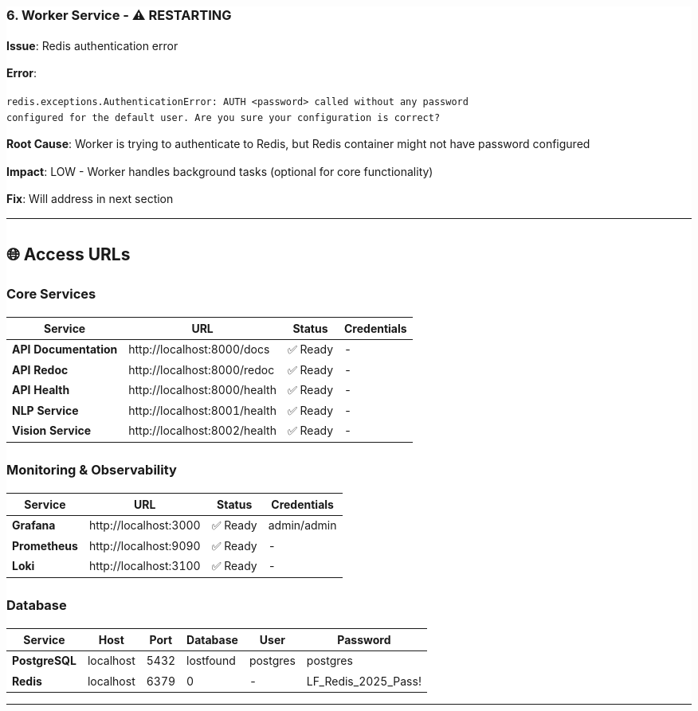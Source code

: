 
### 6. Worker Service - ⚠️ RESTARTING

**Issue**: Redis authentication error

**Error**:

```
redis.exceptions.AuthenticationError: AUTH <password> called without any password
configured for the default user. Are you sure your configuration is correct?
```

**Root Cause**: Worker is trying to authenticate to Redis, but Redis container might not have password configured

**Impact**: LOW - Worker handles background tasks (optional for core functionality)

**Fix**: Will address in next section

---

## 🌐 Access URLs

### Core Services

| Service               | URL                          | Status   | Credentials |
| --------------------- | ---------------------------- | -------- | ----------- |
| **API Documentation** | http://localhost:8000/docs   | ✅ Ready | -           |
| **API Redoc**         | http://localhost:8000/redoc  | ✅ Ready | -           |
| **API Health**        | http://localhost:8000/health | ✅ Ready | -           |
| **NLP Service**       | http://localhost:8001/health | ✅ Ready | -           |
| **Vision Service**    | http://localhost:8002/health | ✅ Ready | -           |

### Monitoring & Observability

| Service        | URL                   | Status   | Credentials |
| -------------- | --------------------- | -------- | ----------- |
| **Grafana**    | http://localhost:3000 | ✅ Ready | admin/admin |
| **Prometheus** | http://localhost:9090 | ✅ Ready | -           |
| **Loki**       | http://localhost:3100 | ✅ Ready | -           |

### Database

| Service        | Host      | Port | Database  | User     | Password            |
| -------------- | --------- | ---- | --------- | -------- | ------------------- |
| **PostgreSQL** | localhost | 5432 | lostfound | postgres | postgres            |
| **Redis**      | localhost | 6379 | 0         | -        | LF_Redis_2025_Pass! |

---